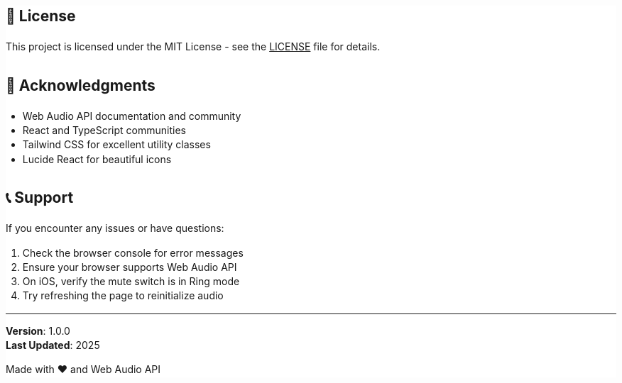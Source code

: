 ## 📄 License

This project is licensed under the MIT License - see the [LICENSE](LICENSE) file for details.

## 🙏 Acknowledgments

- Web Audio API documentation and community
- React and TypeScript communities
- Tailwind CSS for excellent utility classes
- Lucide React for beautiful icons

## 📞 Support

If you encounter any issues or have questions:
1. Check the browser console for error messages
2. Ensure your browser supports Web Audio API
3. On iOS, verify the mute switch is in Ring mode
4. Try refreshing the page to reinitialize audio

---

**Version**: 1.0.0  
**Last Updated**: 2025

Made with ❤️ and Web Audio API